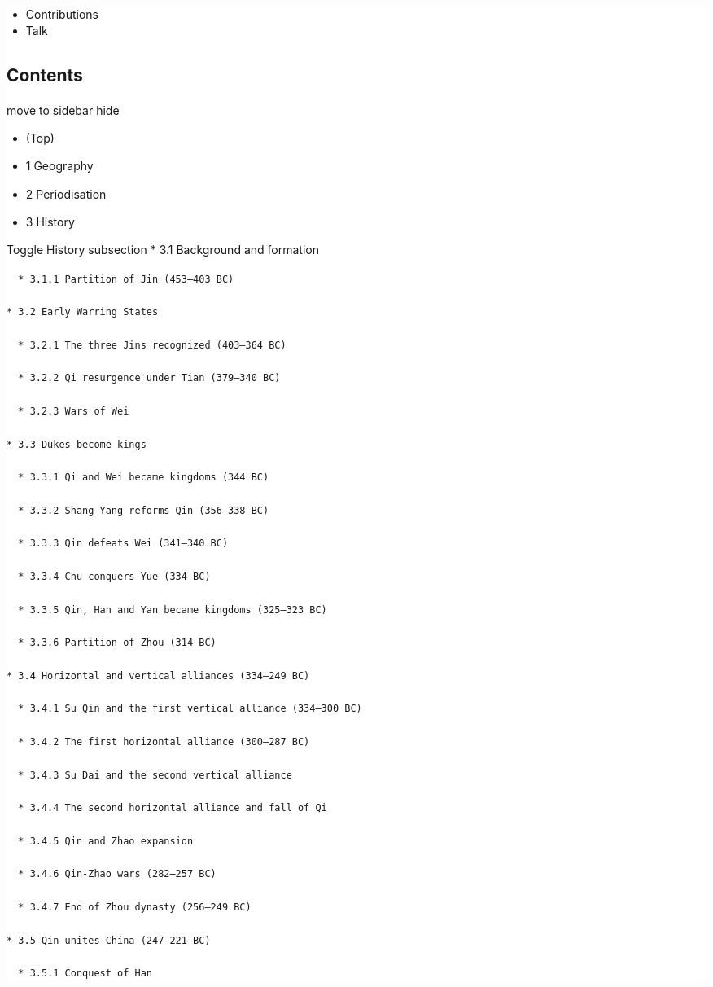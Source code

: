   * Contributions
  * Talk



## Contents

move to sidebar hide

  * (Top)

  * 1 Geography

  * 2 Periodisation

  * 3 History

Toggle History subsection
    * 3.1 Background and formation

      * 3.1.1 Partition of Jin (453–403 BC)

    * 3.2 Early Warring States

      * 3.2.1 The three Jins recognized (403–364 BC)

      * 3.2.2 Qi resurgence under Tian (379–340 BC)

      * 3.2.3 Wars of Wei

    * 3.3 Dukes become kings

      * 3.3.1 Qi and Wei became kingdoms (344 BC)

      * 3.3.2 Shang Yang reforms Qin (356–338 BC)

      * 3.3.3 Qin defeats Wei (341–340 BC)

      * 3.3.4 Chu conquers Yue (334 BC)

      * 3.3.5 Qin, Han and Yan became kingdoms (325–323 BC)

      * 3.3.6 Partition of Zhou (314 BC)

    * 3.4 Horizontal and vertical alliances (334–249 BC)

      * 3.4.1 Su Qin and the first vertical alliance (334–300 BC)

      * 3.4.2 The first horizontal alliance (300–287 BC)

      * 3.4.3 Su Dai and the second vertical alliance

      * 3.4.4 The second horizontal alliance and fall of Qi

      * 3.4.5 Qin and Zhao expansion

      * 3.4.6 Qin-Zhao wars (282–257 BC)

      * 3.4.7 End of Zhou dynasty (256–249 BC)

    * 3.5 Qin unites China (247–221 BC)

      * 3.5.1 Conquest of Han
